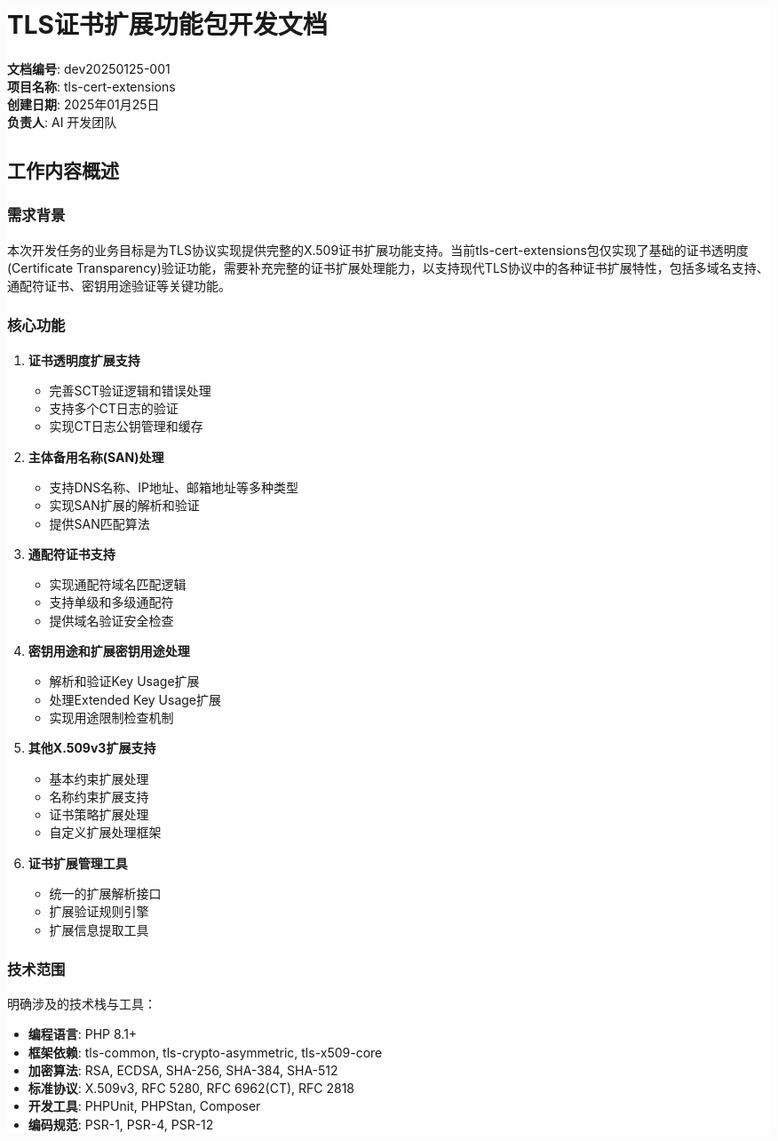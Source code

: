 # TLS证书扩展功能包开发文档

**文档编号**: dev20250125-001  
**项目名称**: tls-cert-extensions  
**创建日期**: 2025年01月25日  
**负责人**: AI 开发团队  

## 工作内容概述

### 需求背景

本次开发任务的业务目标是为TLS协议实现提供完整的X.509证书扩展功能支持。当前tls-cert-extensions包仅实现了基础的证书透明度(Certificate Transparency)验证功能，需要补充完整的证书扩展处理能力，以支持现代TLS协议中的各种证书扩展特性，包括多域名支持、通配符证书、密钥用途验证等关键功能。

### 核心功能

1. **证书透明度扩展支持**
   - 完善SCT验证逻辑和错误处理
   - 支持多个CT日志的验证
   - 实现CT日志公钥管理和缓存

2. **主体备用名称(SAN)处理**
   - 支持DNS名称、IP地址、邮箱地址等多种类型
   - 实现SAN扩展的解析和验证
   - 提供SAN匹配算法

3. **通配符证书支持**
   - 实现通配符域名匹配逻辑
   - 支持单级和多级通配符
   - 提供域名验证安全检查

4. **密钥用途和扩展密钥用途处理**
   - 解析和验证Key Usage扩展
   - 处理Extended Key Usage扩展
   - 实现用途限制检查机制

5. **其他X.509v3扩展支持**
   - 基本约束扩展处理
   - 名称约束扩展支持
   - 证书策略扩展处理
   - 自定义扩展处理框架

6. **证书扩展管理工具**
   - 统一的扩展解析接口
   - 扩展验证规则引擎
   - 扩展信息提取工具

### 技术范围

明确涉及的技术栈与工具：
- **编程语言**: PHP 8.1+
- **框架依赖**: tls-common, tls-crypto-asymmetric, tls-x509-core
- **加密算法**: RSA, ECDSA, SHA-256, SHA-384, SHA-512
- **标准协议**: X.509v3, RFC 5280, RFC 6962(CT), RFC 2818
- **开发工具**: PHPUnit, PHPStan, Composer
- **编码规范**: PSR-1, PSR-4, PSR-12
